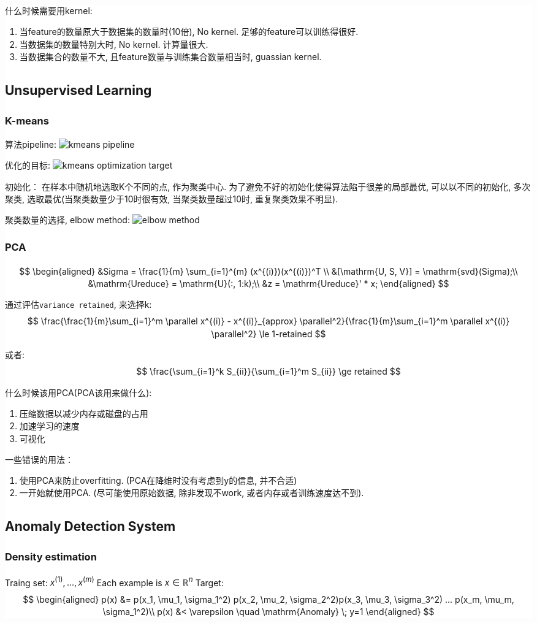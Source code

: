 什么时候需要用kernel:
1. 当feature的数量原大于数据集的数量时(10倍), No kernel. 足够的feature可以训练得很好.
2. 当数据集的数量特别大时, No kernel. 计算量很大.
3. 当数据集合的数量不大, 且feature数量与训练集合数量相当时, guassian kernel.

## Unsupervised Learning
### K-means
算法pipeline:
![kmeans pipeline](../rc/kmeans_pipeline.png)

优化的目标:
![kmeans optimization target](../rc/kmeans_opt_target.png)

初始化： 在样本中随机地选取K个不同的点, 作为聚类中心. 为了避免不好的初始化使得算法陷于很差的局部最优, 可以以不同的初始化, 多次聚类, 选取最优(当聚类数量少于10时很有效, 当聚类数量超过10时, 重复聚类效果不明显).

聚类数量的选择, elbow method:
![elbow method](../rc/elbow_method.png)

### PCA
$$
\begin{aligned}
&Sigma = \frac{1}{m} \sum_{i=1}^{m} (x^{(i)})(x^{(i)})^T \\
&[\mathrm{U, S, V}] = \mathrm{svd}(Sigma);\\
&\mathrm{Ureduce} = \mathrm{U}(:, 1:k);\\
&z = \mathrm{Ureduce}' * x;
\end{aligned}
$$

通过评估`variance retained`, 来选择k:
$$
\frac{\frac{1}{m}\sum_{i=1}^m \parallel x^{(i)} - x^{(i)}_{approx} \parallel^2}{\frac{1}{m}\sum_{i=1}^m \parallel x^{(i)} \parallel^2} \le 1-retained
$$

或者:
$$
\frac{\sum_{i=1}^k S_{ii}}{\sum_{i=1}^m S_{ii}} \ge retained
$$

什么时候该用PCA(PCA该用来做什么):
1. 压缩数据以减少内存或磁盘的占用
2. 加速学习的速度
3. 可视化

一些错误的用法：
1. 使用PCA来防止overfitting. (PCA在降维时没有考虑到y的信息, 并不合适)
2. 一开始就使用PCA. (尽可能使用原始数据, 除非发现不work, 或者内存或者训练速度达不到).

## Anomaly Detection System
### Density estimation
Traing set: ${x^{(1)}, ..., x^{(m)}}$
Each example is $x \in \mathbb{R}^n$
Target:
$$
\begin{aligned}
p(x) &= p(x_1, \mu_1, \sigma_1^2) p(x_2, \mu_2, \sigma_2^2)p(x_3, \mu_3, \sigma_3^2) ... p(x_m, \mu_m, \sigma_1^2)\\
p(x) &< \varepsilon \quad \mathrm{Anomaly} \; y=1
\end{aligned}
$$
